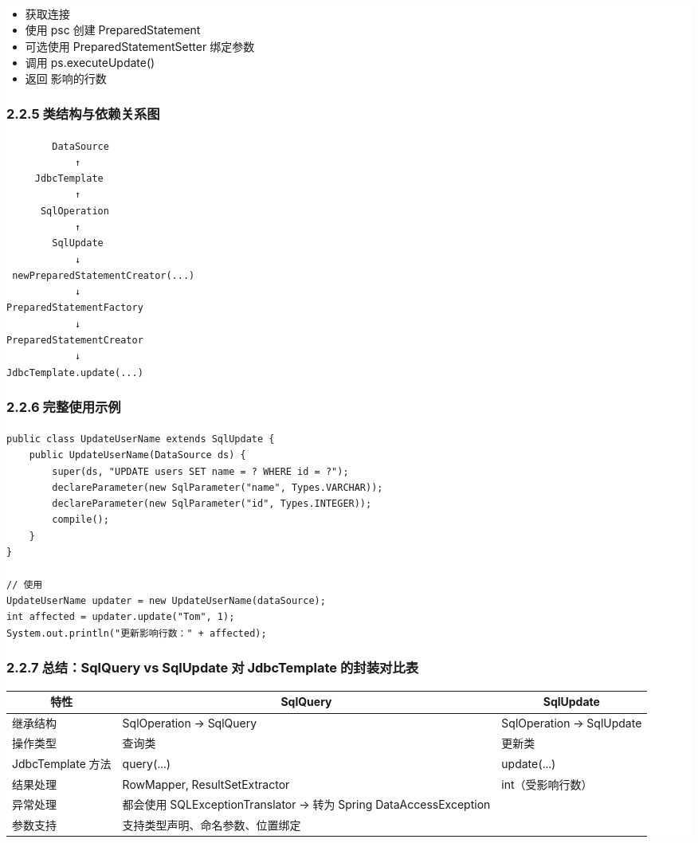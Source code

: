 - 获取连接
- 使用 psc 创建 PreparedStatement
- 可选使用 PreparedStatementSetter 绑定参数
- 调用 ps.executeUpdate()
- 返回 影响的行数

### 2.2.5 类结构与依赖关系图

```
        DataSource
            ↑
     JdbcTemplate
            ↑
      SqlOperation
            ↑
        SqlUpdate
            ↓
 newPreparedStatementCreator(...)
            ↓
PreparedStatementFactory
            ↓
PreparedStatementCreator
            ↓
JdbcTemplate.update(...)
```

### 2.2.6 完整使用示例

```
public class UpdateUserName extends SqlUpdate {
    public UpdateUserName(DataSource ds) {
        super(ds, "UPDATE users SET name = ? WHERE id = ?");
        declareParameter(new SqlParameter("name", Types.VARCHAR));
        declareParameter(new SqlParameter("id", Types.INTEGER));
        compile();
    }
}

// 使用
UpdateUserName updater = new UpdateUserName(dataSource);
int affected = updater.update("Tom", 1);
System.out.println("更新影响行数：" + affected);
```

### 2.2.7 总结：SqlQuery vs SqlUpdate 对 JdbcTemplate 的封装对比表

|**特性**|**SqlQuery**|**SqlUpdate**|
|---|---|---|
|继承结构|SqlOperation → SqlQuery|SqlOperation → SqlUpdate|
|操作类型|查询类|更新类|
|JdbcTemplate 方法|query(...)|update(...)|
|结果处理|RowMapper, ResultSetExtractor|int（受影响行数）|
|异常处理|都会使用 SQLExceptionTranslator → 转为 Spring DataAccessException||
|参数支持|支持类型声明、命名参数、位置绑定||
